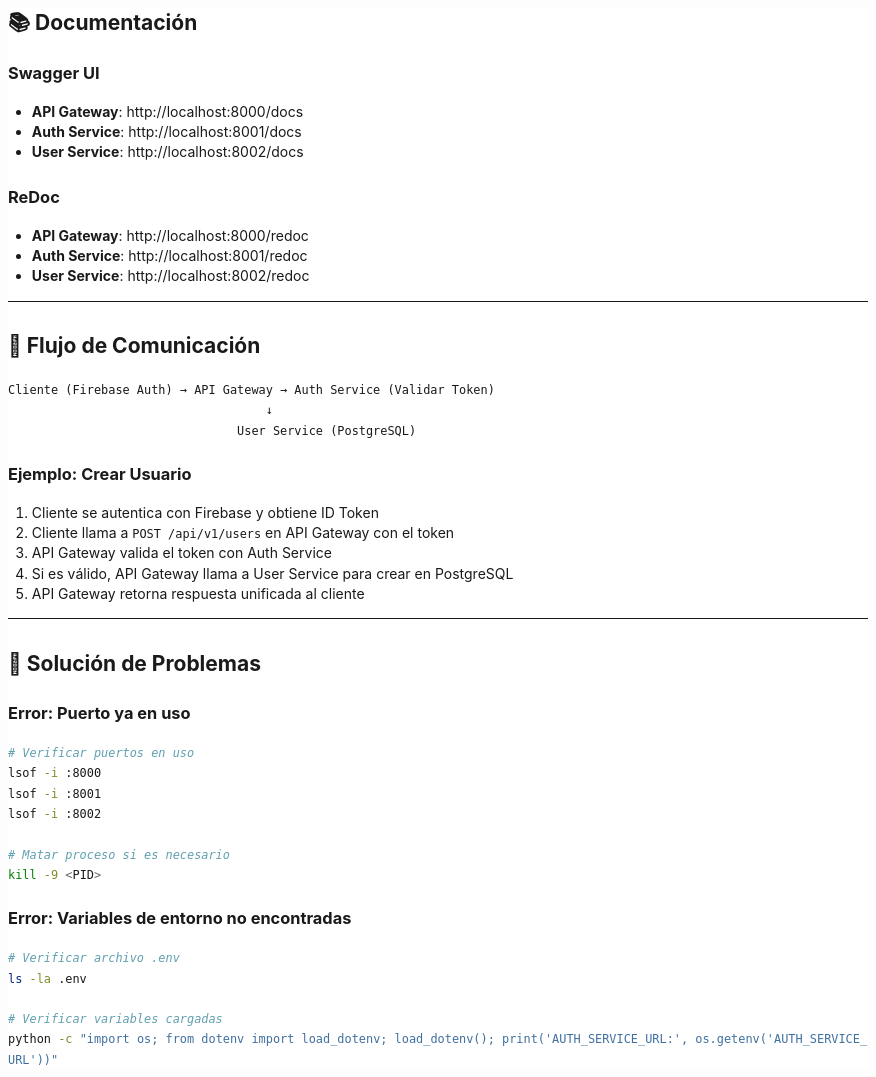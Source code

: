 ## 📚 **Documentación**

### **Swagger UI**
- **API Gateway**: http://localhost:8000/docs
- **Auth Service**: http://localhost:8001/docs
- **User Service**: http://localhost:8002/docs

### **ReDoc**
- **API Gateway**: http://localhost:8000/redoc
- **Auth Service**: http://localhost:8001/redoc
- **User Service**: http://localhost:8002/redoc

---

## 🔄 **Flujo de Comunicación**

```
Cliente (Firebase Auth) → API Gateway → Auth Service (Validar Token)
                                    ↓
                                User Service (PostgreSQL)
```

### **Ejemplo: Crear Usuario**
1. Cliente se autentica con Firebase y obtiene ID Token
2. Cliente llama a `POST /api/v1/users` en API Gateway con el token
3. API Gateway valida el token con Auth Service
4. Si es válido, API Gateway llama a User Service para crear en PostgreSQL
5. API Gateway retorna respuesta unificada al cliente

---

## 🚨 **Solución de Problemas**

### **Error: Puerto ya en uso**
```bash
# Verificar puertos en uso
lsof -i :8000
lsof -i :8001
lsof -i :8002

# Matar proceso si es necesario
kill -9 <PID>
```

### **Error: Variables de entorno no encontradas**
```bash
# Verificar archivo .env
ls -la .env

# Verificar variables cargadas
python -c "import os; from dotenv import load_dotenv; load_dotenv(); print('AUTH_SERVICE_URL:', os.getenv('AUTH_SERVICE_URL'))"
```
